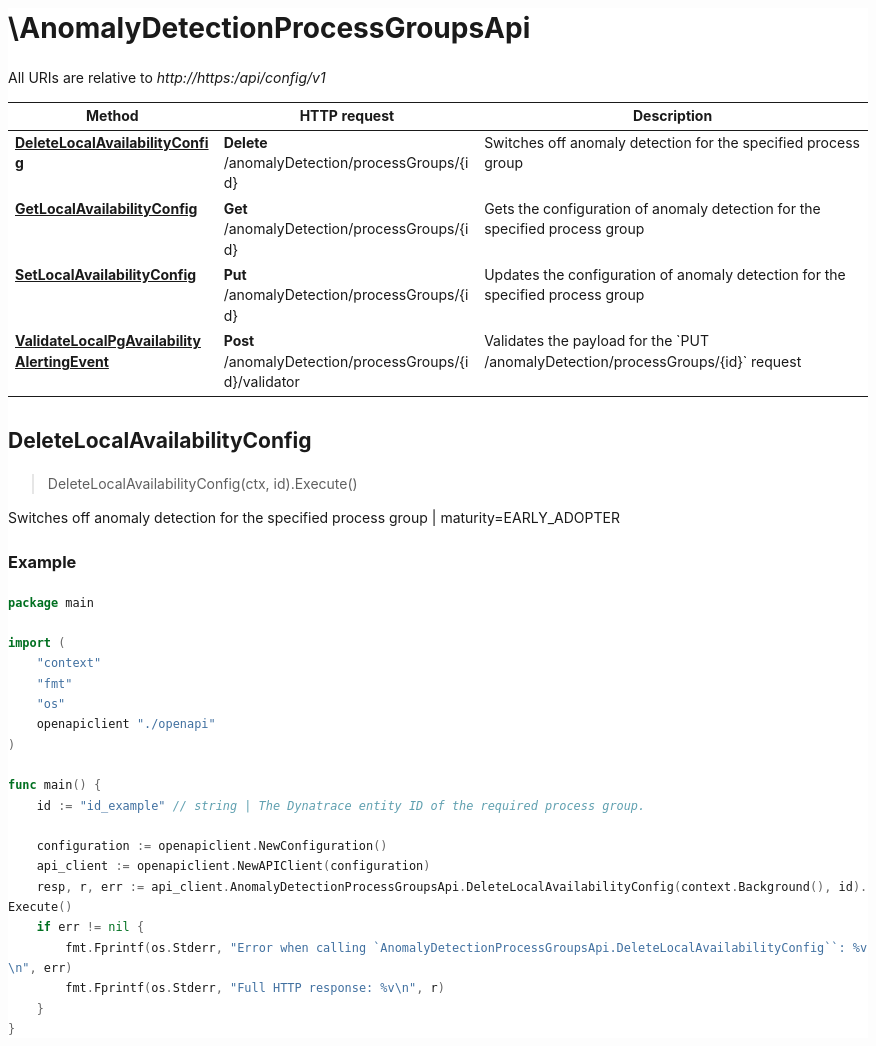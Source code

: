 # \AnomalyDetectionProcessGroupsApi

All URIs are relative to *http://https:/api/config/v1*

Method | HTTP request | Description
------------- | ------------- | -------------
[**DeleteLocalAvailabilityConfig**](AnomalyDetectionProcessGroupsApi.md#DeleteLocalAvailabilityConfig) | **Delete** /anomalyDetection/processGroups/{id} | Switches off anomaly detection for the specified process group | maturity&#x3D;EARLY_ADOPTER
[**GetLocalAvailabilityConfig**](AnomalyDetectionProcessGroupsApi.md#GetLocalAvailabilityConfig) | **Get** /anomalyDetection/processGroups/{id} | Gets the configuration of anomaly detection for the specified process group | maturity&#x3D;EARLY_ADOPTER
[**SetLocalAvailabilityConfig**](AnomalyDetectionProcessGroupsApi.md#SetLocalAvailabilityConfig) | **Put** /anomalyDetection/processGroups/{id} | Updates the configuration of anomaly detection for the specified process group | maturity&#x3D;EARLY_ADOPTER
[**ValidateLocalPgAvailabilityAlertingEvent**](AnomalyDetectionProcessGroupsApi.md#ValidateLocalPgAvailabilityAlertingEvent) | **Post** /anomalyDetection/processGroups/{id}/validator | Validates the payload for the &#x60;PUT /anomalyDetection/processGroups/{id}&#x60; request | maturity&#x3D;EARLY_ADOPTER



## DeleteLocalAvailabilityConfig

> DeleteLocalAvailabilityConfig(ctx, id).Execute()

Switches off anomaly detection for the specified process group | maturity=EARLY_ADOPTER

### Example

```go
package main

import (
    "context"
    "fmt"
    "os"
    openapiclient "./openapi"
)

func main() {
    id := "id_example" // string | The Dynatrace entity ID of the required process group.

    configuration := openapiclient.NewConfiguration()
    api_client := openapiclient.NewAPIClient(configuration)
    resp, r, err := api_client.AnomalyDetectionProcessGroupsApi.DeleteLocalAvailabilityConfig(context.Background(), id).Execute()
    if err != nil {
        fmt.Fprintf(os.Stderr, "Error when calling `AnomalyDetectionProcessGroupsApi.DeleteLocalAvailabilityConfig``: %v\n", err)
        fmt.Fprintf(os.Stderr, "Full HTTP response: %v\n", r)
    }
}
```
